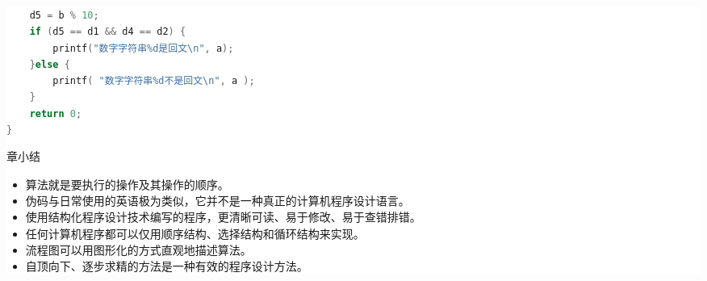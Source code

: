 ```c
    d5 = b % 10;
    if (d5 == d1 && d4 == d2) {
        printf("数字字符串%d是回文\n", a);
    }else {
        printf( "数字字符串%d不是回文\n", a );
    }
    return 0;
}
```

章小结

- 算法就是要执行的操作及其操作的顺序。
- 伪码与日常使用的英语极为类似，它并不是一种真正的计算机程序设计语言。
- 使用结构化程序设计技术编写的程序，更清晰可读、易于修改、易于查错排错。
- 任何计算机程序都可以仅用顺序结构、选择结构和循环结构来实现。
- 流程图可以用图形化的方式直观地描述算法。
- 自顶向下、逐步求精的方法是一种有效的程序设计方法。